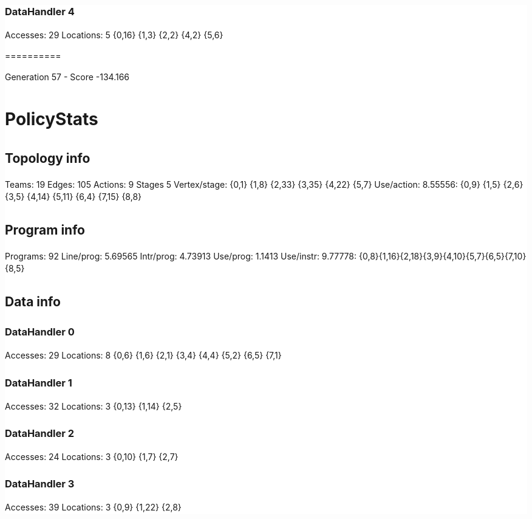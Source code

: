 ### DataHandler 4
Accesses:	29
Locations:	5
{0,16} {1,3} {2,2} {4,2} {5,6} 


==========

Generation 57 - Score -134.166

# PolicyStats
## Topology info
Teams:		19
Edges:		105
Actions:	9
Stages		5
Vertex/stage:	{0,1} {1,8} {2,33} {3,35} {4,22} {5,7} 
Use/action:	8.55556: {0,9} {1,5} {2,6} {3,5} {4,14} {5,11} {6,4} {7,15} {8,8} 

## Program info
Programs:	92
Line/prog:	5.69565
Intr/prog:	4.73913
Use/prog:	1.1413
Use/instr:	9.77778: {0,8}{1,16}{2,18}{3,9}{4,10}{5,7}{6,5}{7,10}{8,5}

## Data info

### DataHandler 0
Accesses:	29
Locations:	8
{0,6} {1,6} {2,1} {3,4} {4,4} {5,2} {6,5} {7,1} 

### DataHandler 1
Accesses:	32
Locations:	3
{0,13} {1,14} {2,5} 

### DataHandler 2
Accesses:	24
Locations:	3
{0,10} {1,7} {2,7} 

### DataHandler 3
Accesses:	39
Locations:	3
{0,9} {1,22} {2,8} 
